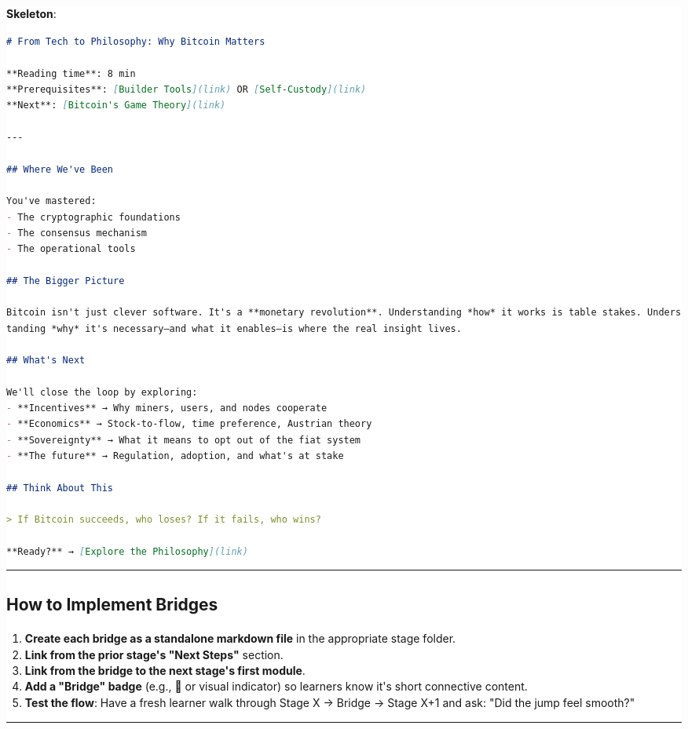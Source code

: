 **Skeleton**:
```markdown
# From Tech to Philosophy: Why Bitcoin Matters

**Reading time**: 8 min
**Prerequisites**: [Builder Tools](link) OR [Self-Custody](link)
**Next**: [Bitcoin's Game Theory](link)

---

## Where We've Been

You've mastered:
- The cryptographic foundations
- The consensus mechanism
- The operational tools

## The Bigger Picture

Bitcoin isn't just clever software. It's a **monetary revolution**. Understanding *how* it works is table stakes. Understanding *why* it's necessary—and what it enables—is where the real insight lives.

## What's Next

We'll close the loop by exploring:
- **Incentives** → Why miners, users, and nodes cooperate
- **Economics** → Stock-to-flow, time preference, Austrian theory
- **Sovereignty** → What it means to opt out of the fiat system
- **The future** → Regulation, adoption, and what's at stake

## Think About This

> If Bitcoin succeeds, who loses? If it fails, who wins?

**Ready?** → [Explore the Philosophy](link)
```

---

## How to Implement Bridges

1. **Create each bridge as a standalone markdown file** in the appropriate stage folder.
2. **Link from the prior stage's "Next Steps"** section.
3. **Link from the bridge to the next stage's first module**.
4. **Add a "Bridge" badge** (e.g., 🌉 or visual indicator) so learners know it's short connective content.
5. **Test the flow**: Have a fresh learner walk through Stage X → Bridge → Stage X+1 and ask: "Did the jump feel smooth?"

---
